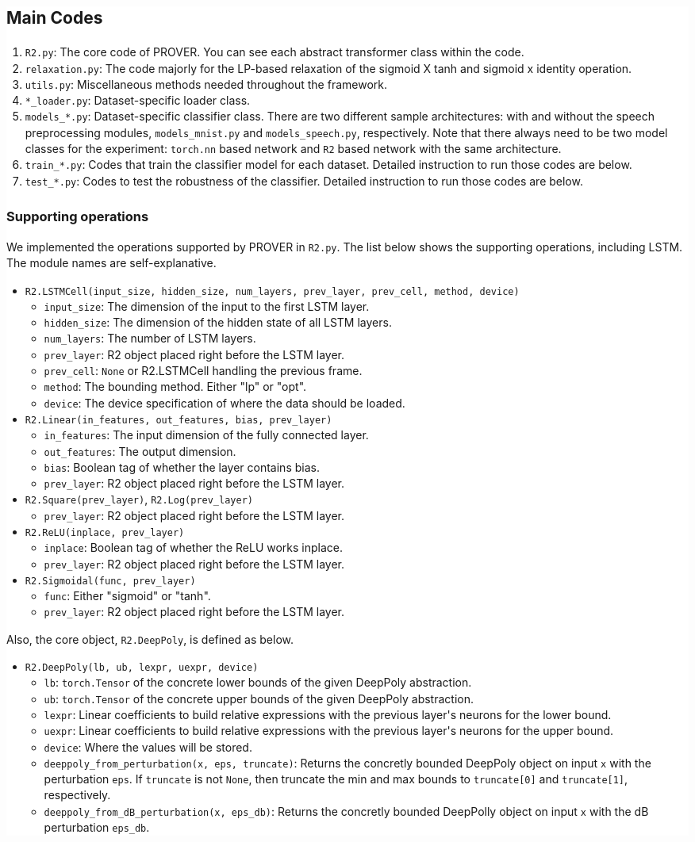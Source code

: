
## Main Codes

1. `R2.py`: The core code of PROVER. You can see each abstract transformer class within the code.
2. `relaxation.py`: The code majorly for the LP-based relaxation of the sigmoid X tanh and sigmoid x identity operation.
3. `utils.py`: Miscellaneous methods needed throughout the framework.
4. `*_loader.py`: Dataset-specific loader class.
5. `models_*.py`: Dataset-specific classifier class. There are two different sample architectures: with and without the speech preprocessing modules, `models_mnist.py` and `models_speech.py`, respectively. Note that there always need to be two model classes for the experiment: `torch.nn` based network and `R2` based network with the same architecture.
6. `train_*.py`: Codes that train the classifier model for each dataset. Detailed instruction to run those codes are below.
7. `test_*.py`: Codes to test the robustness of the classifier. Detailed instruction to run those codes are below.


### Supporting operations

We implemented the operations supported by PROVER in `R2.py`. The list below shows the supporting operations, including LSTM. The module names are self-explanative.

* `R2.LSTMCell(input_size, hidden_size, num_layers, prev_layer, prev_cell, method, device)`
  * `input_size`: The dimension of the input to the first LSTM layer.
  * `hidden_size`: The dimension of the hidden state of all LSTM layers.
  * `num_layers`: The number of LSTM layers.
  * `prev_layer`: R2 object placed right before the LSTM layer.
  * `prev_cell`: `None` or R2.LSTMCell handling the previous frame.
  * `method`: The bounding method. Either "lp" or "opt".
  * `device`: The device specification of where the data should be loaded.
* `R2.Linear(in_features, out_features, bias, prev_layer)`
  * `in_features`: The input dimension of the fully connected layer.
  * `out_features`: The output dimension.
  * `bias`: Boolean tag of whether the layer contains bias.
  * `prev_layer`: R2 object placed right before the LSTM layer.
* `R2.Square(prev_layer)`, `R2.Log(prev_layer)`
  * `prev_layer`: R2 object placed right before the LSTM layer.
* `R2.ReLU(inplace, prev_layer)`
  * `inplace`: Boolean tag of whether the ReLU works inplace. 
  * `prev_layer`: R2 object placed right before the LSTM layer.
* `R2.Sigmoidal(func, prev_layer)`
  * `func`: Either "sigmoid" or "tanh".
  * `prev_layer`: R2 object placed right before the LSTM layer.

Also, the core object, `R2.DeepPoly`, is defined as below. 

* `R2.DeepPoly(lb, ub, lexpr, uexpr, device)`
  * `lb`: `torch.Tensor` of the concrete lower bounds of the given DeepPoly abstraction.
  * `ub`: `torch.Tensor` of the concrete upper bounds of the given DeepPoly abstraction.
  * `lexpr`: Linear coefficients to build relative expressions with the previous layer's neurons for the lower bound.
  * `uexpr`: Linear coefficients to build relative expressions with the previous layer's neurons for the upper bound.
  * `device`: Where the values will be stored.
  * `deeppoly_from_perturbation(x, eps, truncate)`: Returns the concretly bounded DeepPoly object on input `x` with the perturbation `eps`. If `truncate` is not `None`, then truncate the min and max bounds to `truncate[0]` and `truncate[1]`, respectively.
  * `deeppoly_from_dB_perturbation(x, eps_db)`: Returns the concretly bounded DeepPolly object on input `x` with the dB perturbation `eps_db`.
  
